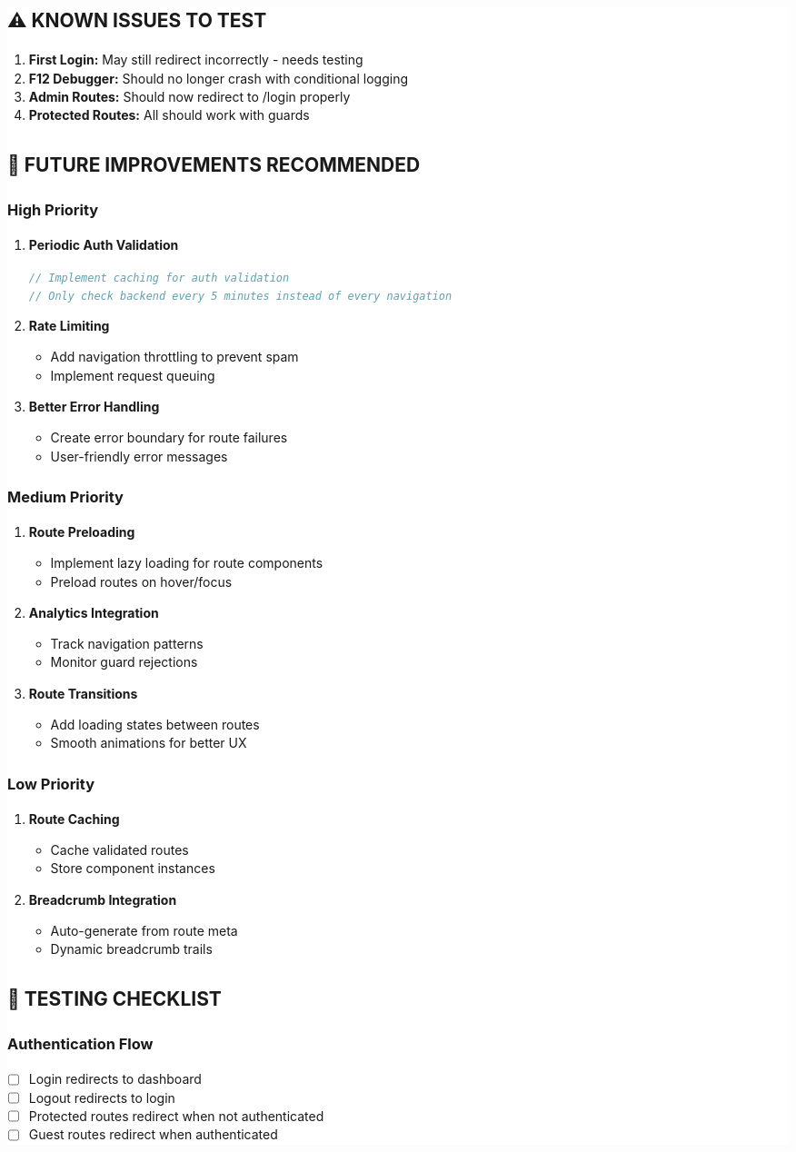 ## ⚠️ KNOWN ISSUES TO TEST

1. **First Login:** May still redirect incorrectly - needs testing
2. **F12 Debugger:** Should no longer crash with conditional logging
3. **Admin Routes:** Should now redirect to /login properly
4. **Protected Routes:** All should work with guards

## 🔧 FUTURE IMPROVEMENTS RECOMMENDED

### High Priority
1. **Periodic Auth Validation**
   ```typescript
   // Implement caching for auth validation
   // Only check backend every 5 minutes instead of every navigation
   ```

2. **Rate Limiting**
   - Add navigation throttling to prevent spam
   - Implement request queuing

3. **Better Error Handling**
   - Create error boundary for route failures
   - User-friendly error messages

### Medium Priority
1. **Route Preloading**
   - Implement lazy loading for route components
   - Preload routes on hover/focus

2. **Analytics Integration**
   - Track navigation patterns
   - Monitor guard rejections

3. **Route Transitions**
   - Add loading states between routes
   - Smooth animations for better UX

### Low Priority
1. **Route Caching**
   - Cache validated routes
   - Store component instances

2. **Breadcrumb Integration**
   - Auto-generate from route meta
   - Dynamic breadcrumb trails

## 📝 TESTING CHECKLIST

### Authentication Flow
- [ ] Login redirects to dashboard
- [ ] Logout redirects to login
- [ ] Protected routes redirect when not authenticated
- [ ] Guest routes redirect when authenticated
